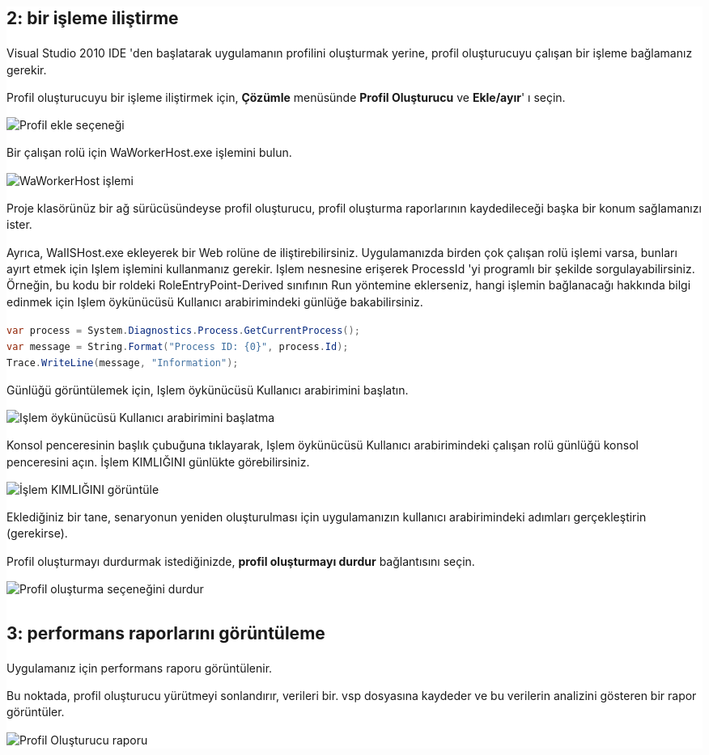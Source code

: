 ## <a name="2-attach-to-a-process"></a>2: bir işleme iliştirme
Visual Studio 2010 IDE 'den başlatarak uygulamanın profilini oluşturmak yerine, profil oluşturucuyu çalışan bir işleme bağlamanız gerekir. 

Profil oluşturucuyu bir işleme iliştirmek için, **Çözümle** menüsünde **Profil Oluşturucu** ve **Ekle/ayır**' ı seçin.

![Profil ekle seçeneği][6]

Bir çalışan rolü için WaWorkerHost.exe işlemini bulun.

![WaWorkerHost işlemi][7]

Proje klasörünüz bir ağ sürücüsündeyse profil oluşturucu, profil oluşturma raporlarının kaydedileceği başka bir konum sağlamanızı ister.

 Ayrıca, WaIISHost.exe ekleyerek bir Web rolüne de iliştirebilirsiniz.
Uygulamanızda birden çok çalışan rolü işlemi varsa, bunları ayırt etmek için Işlem işlemini kullanmanız gerekir. Işlem nesnesine erişerek ProcessId 'yi programlı bir şekilde sorgulayabilirsiniz. Örneğin, bu kodu bir roldeki RoleEntryPoint-Derived sınıfının Run yöntemine eklerseniz, hangi işlemin bağlanacağı hakkında bilgi edinmek için Işlem öykünücüsü Kullanıcı arabirimindeki günlüğe bakabilirsiniz.

```csharp
var process = System.Diagnostics.Process.GetCurrentProcess();
var message = String.Format("Process ID: {0}", process.Id);
Trace.WriteLine(message, "Information");
```

Günlüğü görüntülemek için, Işlem öykünücüsü Kullanıcı arabirimini başlatın.

![Işlem öykünücüsü Kullanıcı arabirimini başlatma][8]

Konsol penceresinin başlık çubuğuna tıklayarak, Işlem öykünücüsü Kullanıcı arabirimindeki çalışan rolü günlüğü konsol penceresini açın. İşlem KIMLIĞINI günlükte görebilirsiniz.

![İşlem KIMLIĞINI görüntüle][9]

Eklediğiniz bir tane, senaryonun yeniden oluşturulması için uygulamanızın kullanıcı arabirimindeki adımları gerçekleştirin (gerekirse).

Profil oluşturmayı durdurmak istediğinizde, **profil oluşturmayı durdur** bağlantısını seçin.

![Profil oluşturma seçeneğini durdur][10]

## <a name="3-view-performance-reports"></a>3: performans raporlarını görüntüleme
Uygulamanız için performans raporu görüntülenir.

Bu noktada, profil oluşturucu yürütmeyi sonlandırır, verileri bir. vsp dosyasına kaydeder ve bu verilerin analizini gösteren bir rapor görüntüler.

![Profil Oluşturucu raporu][11]


[1]: ../azure-monitor/app/profiler.md
[2]: /previous-versions/azure/hh411542(v=azure.100)
[3]: /archive/blogs/habibh/walkthrough-using-the-tier-interaction-profiler-in-visual-studio-team-system-2010
[4]: ./media/cloud-services-performance-testing-visual-studio-profiler/ProfilingLocally09.png
[5]: ./media/cloud-services-performance-testing-visual-studio-profiler/ProfilingLocally10.png
[6]: ./media/cloud-services-performance-testing-visual-studio-profiler/ProfilingLocally02.png
[7]: ./media/cloud-services-performance-testing-visual-studio-profiler/ProfilingLocally05.png
[8]: ./media/cloud-services-performance-testing-visual-studio-profiler/ProfilingLocally010.png
[9]: ./media/cloud-services-performance-testing-visual-studio-profiler/ProfilingLocally07.png
[10]: ./media/cloud-services-performance-testing-visual-studio-profiler/ProfilingLocally06.png
[11]: ./media/cloud-services-performance-testing-visual-studio-profiler/ProfilingLocally03.png
[12]: ./media/cloud-services-performance-testing-visual-studio-profiler/ProfilingLocally011.png
[14]: ./media/cloud-services-performance-testing-visual-studio-profiler/ProfilingLocally04.png 
[15]: ./media/cloud-services-performance-testing-visual-studio-profiler/ProfilingLocally013.png
[16]: ./media/cloud-services-performance-testing-visual-studio-profiler/ProfilingLocally012.png
[17]: ./media/cloud-services-performance-testing-visual-studio-profiler/ProfilingLocally08.png